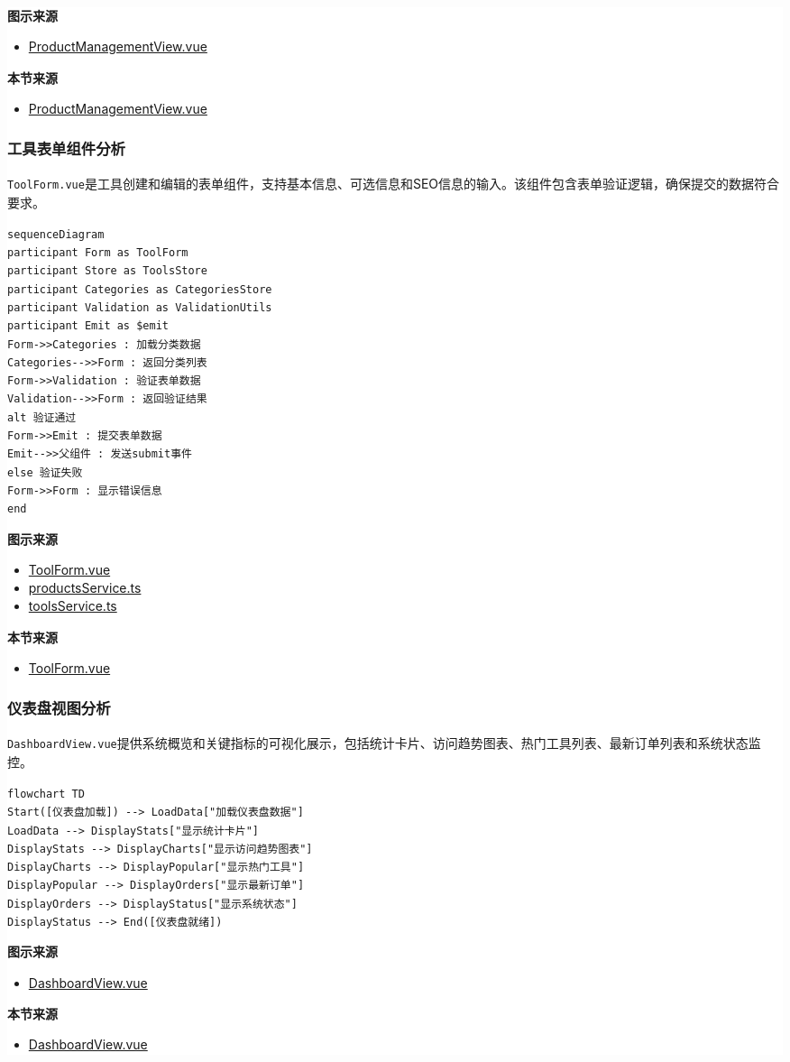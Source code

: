 **图示来源**  
- [ProductManagementView.vue](file://src/views/admin/ProductManagementView.vue#L0-L663)

**本节来源**  
- [ProductManagementView.vue](file://src/views/admin/ProductManagementView.vue#L0-L663)

### 工具表单组件分析
`ToolForm.vue`是工具创建和编辑的表单组件，支持基本信息、可选信息和SEO信息的输入。该组件包含表单验证逻辑，确保提交的数据符合要求。

```mermaid
sequenceDiagram
participant Form as ToolForm
participant Store as ToolsStore
participant Categories as CategoriesStore
participant Validation as ValidationUtils
participant Emit as $emit
Form->>Categories : 加载分类数据
Categories-->>Form : 返回分类列表
Form->>Validation : 验证表单数据
Validation-->>Form : 返回验证结果
alt 验证通过
Form->>Emit : 提交表单数据
Emit-->>父组件 : 发送submit事件
else 验证失败
Form->>Form : 显示错误信息
end
```

**图示来源**  
- [ToolForm.vue](file://src/components/admin/ToolForm.vue#L0-L511)
- [productsService.ts](file://src/services/productsService.ts#L0-L1)
- [toolsService.ts](file://src/services/toolsService.ts#L0-L1)

**本节来源**  
- [ToolForm.vue](file://src/components/admin/ToolForm.vue#L0-L511)

### 仪表盘视图分析
`DashboardView.vue`提供系统概览和关键指标的可视化展示，包括统计卡片、访问趋势图表、热门工具列表、最新订单列表和系统状态监控。

```mermaid
flowchart TD
Start([仪表盘加载]) --> LoadData["加载仪表盘数据"]
LoadData --> DisplayStats["显示统计卡片"]
DisplayStats --> DisplayCharts["显示访问趋势图表"]
DisplayCharts --> DisplayPopular["显示热门工具"]
DisplayPopular --> DisplayOrders["显示最新订单"]
DisplayOrders --> DisplayStatus["显示系统状态"]
DisplayStatus --> End([仪表盘就绪])
```

**图示来源**  
- [DashboardView.vue](file://src/views/admin/DashboardView.vue#L0-L561)

**本节来源**  
- [DashboardView.vue](file://src/views/admin/DashboardView.vue#L0-L561)
